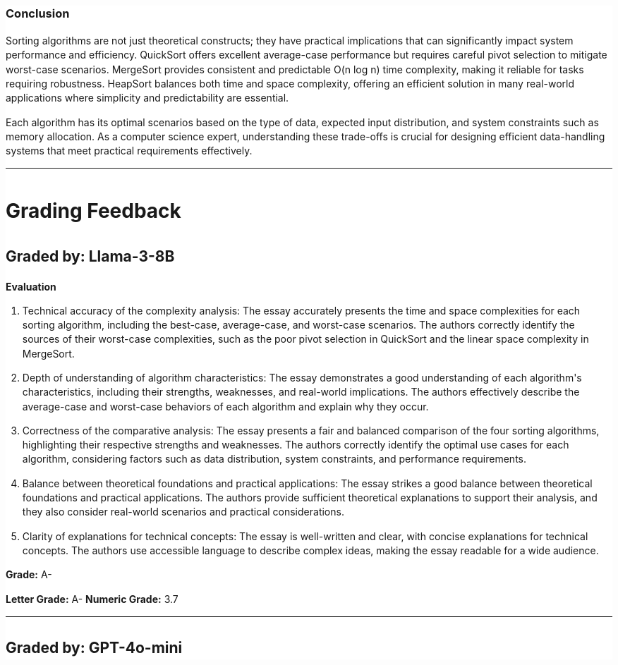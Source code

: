 ### Conclusion

Sorting algorithms are not just theoretical constructs; they have practical implications that can significantly impact system performance and efficiency. QuickSort offers excellent average-case performance but requires careful pivot selection to mitigate worst-case scenarios. MergeSort provides consistent and predictable O(n log n) time complexity, making it reliable for tasks requiring robustness. HeapSort balances both time and space complexity, offering an efficient solution in many real-world applications where simplicity and predictability are essential.

Each algorithm has its optimal scenarios based on the type of data, expected input distribution, and system constraints such as memory allocation. As a computer science expert, understanding these trade-offs is crucial for designing efficient data-handling systems that meet practical requirements effectively.

---

# Grading Feedback

## Graded by: Llama-3-8B

**Evaluation**

1. Technical accuracy of the complexity analysis: The essay accurately presents the time and space complexities for each sorting algorithm, including the best-case, average-case, and worst-case scenarios. The authors correctly identify the sources of their worst-case complexities, such as the poor pivot selection in QuickSort and the linear space complexity in MergeSort.

2. Depth of understanding of algorithm characteristics: The essay demonstrates a good understanding of each algorithm's characteristics, including their strengths, weaknesses, and real-world implications. The authors effectively describe the average-case and worst-case behaviors of each algorithm and explain why they occur.

3. Correctness of the comparative analysis: The essay presents a fair and balanced comparison of the four sorting algorithms, highlighting their respective strengths and weaknesses. The authors correctly identify the optimal use cases for each algorithm, considering factors such as data distribution, system constraints, and performance requirements.

4. Balance between theoretical foundations and practical applications: The essay strikes a good balance between theoretical foundations and practical applications. The authors provide sufficient theoretical explanations to support their analysis, and they also consider real-world scenarios and practical considerations.

5. Clarity of explanations for technical concepts: The essay is well-written and clear, with concise explanations for technical concepts. The authors use accessible language to describe complex ideas, making the essay readable for a wide audience.

**Grade:** A-

**Letter Grade:** A-
**Numeric Grade:** 3.7

---

## Graded by: GPT-4o-mini
